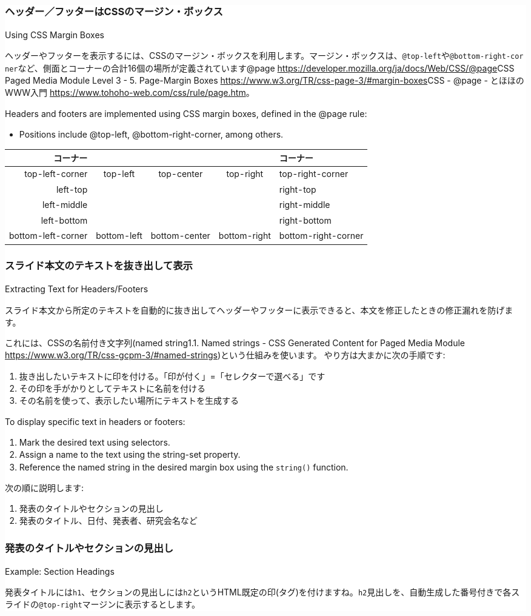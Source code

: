### ヘッダー／フッターはCSSのマージン・ボックス  
Using CSS Margin Boxes

ヘッダーやフッターを表示するには、CSSのマージン・ボックスを利用します。マージン・ボックスは、`@top-left`や`@bottom-right-corner`など、側面とコーナーの合計16個の場所が定義されています<span class="fn">@page https://developer.mozilla.org/ja/docs/Web/CSS/@page</span><span class="fn">CSS Paged Media Module Level 3 - 5. Page-Margin Boxes https://www.w3.org/TR/css-page-3/#margin-boxes</span><span class="fn">CSS - @page - とほほのWWW入門 https://www.tohoho-web.com/css/rule/page.htm</span>。

Headers and footers are implemented using CSS margin boxes, defined in the @page rule:

- Positions include @top-left, @bottom-right-corner, among others.

<div id="page-margin-table">

| コーナー | | | | コーナー |
|---:|:---:|:---:|:---:|:---|
| top-left-corner | top-left | top-center | top-right | top-right-corner |
| left-top | | | | right-top |
| left-middle | | | | right-middle |
| left-bottom | | | | right-bottom |
| bottom-left-corner | bottom-left | bottom-center | bottom-right | bottom-right-corner |

</div>

### スライド本文のテキストを抜き出して表示  
Extracting Text for Headers/Footers

スライド本文から所定のテキストを自動的に抜き出してヘッダーやフッターに表示できると、本文を修正したときの修正漏れを防げます。

これには、CSSの名前付き文字列(named string<span class="fn">1.1. Named strings - CSS Generated Content for Paged Media Module https://www.w3.org/TR/css-gcpm-3/#named-strings</span>)という仕組みを使います。
やり方は大まかに次の手順です:

1. 抜き出したいテキストに印を付ける。「印が付く」=「セレクターで選べる」です
1. その印を手がかりとしてテキストに名前を付ける
1. その名前を使って、表示したい場所にテキストを生成する

To display specific text in headers or footers:

1.	Mark the desired text using selectors.
2.	Assign a name to the text using the string-set property.
3.	Reference the named string in the desired margin box using the `string()` function.

次の順に説明します:

1. 発表のタイトルやセクションの見出し
1. 発表のタイトル、日付、発表者、研究会名など

### 発表のタイトルやセクションの見出し  
Example: Section Headings

発表タイトルには`h1`、セクションの見出しには`h2`というHTML既定の印(タグ)を付けますね。`h2`見出しを、自動生成した番号付きで各スライドの`@top-right`マージンに表示するとします。
